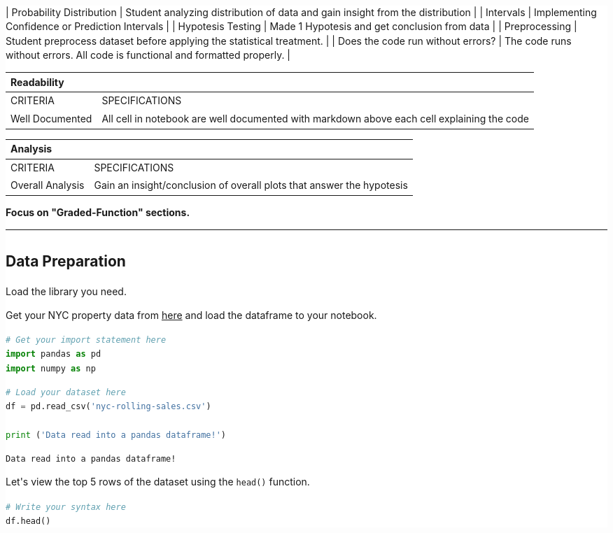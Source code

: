 | Probability Distribution | Student analyzing distribution of data and gain insight from the distribution |
| Intervals | Implementing Confidence or Prediction Intervals |
| Hypotesis Testing | Made 1 Hypotesis and get conclusion from data |
| Preprocessing | Student preprocess dataset before applying the statistical treatment. |
| Does the code run without errors? | The code runs without errors. All code is functional and formatted properly. |

| Readability |  |
| :--- | :--- |
| CRITERIA | SPECIFICATIONS |
| Well Documented | All cell in notebook are well documented with markdown above each cell explaining the code|

| Analysis |  |
| :--- | :--- |
| CRITERIA | SPECIFICATIONS |
|Overall Analysis| Gain an insight/conclusion of overall plots that answer the hypotesis |

**Focus on "Graded-Function" sections.**

------------

## Data Preparation

Load the library you need.

Get your NYC property data from [here](https://www.kaggle.com/new-york-city/nyc-property-sales) and load the dataframe to your notebook.


```python
# Get your import statement here
import pandas as pd
import numpy as np

```


```python
# Load your dataset here
df = pd.read_csv('nyc-rolling-sales.csv')

print ('Data read into a pandas dataframe!')
```

    Data read into a pandas dataframe!


Let's view the top 5 rows of the dataset using the `head()` function.


```python
# Write your syntax here
df.head()
```

